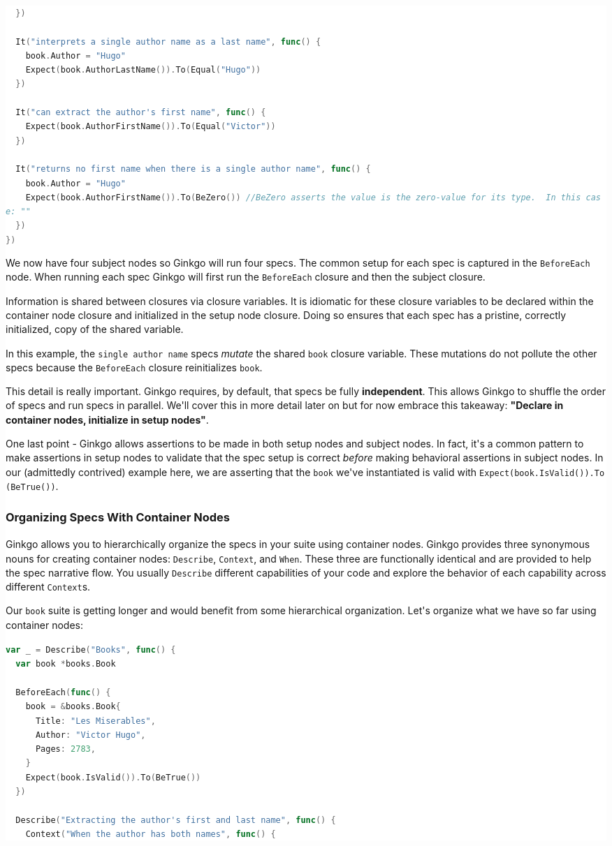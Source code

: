 ```go
  })

  It("interprets a single author name as a last name", func() {
    book.Author = "Hugo"
    Expect(book.AuthorLastName()).To(Equal("Hugo"))
  })

  It("can extract the author's first name", func() {
    Expect(book.AuthorFirstName()).To(Equal("Victor"))
  })

  It("returns no first name when there is a single author name", func() {
    book.Author = "Hugo"
    Expect(book.AuthorFirstName()).To(BeZero()) //BeZero asserts the value is the zero-value for its type.  In this case: ""
  })
})
```

We now have four subject nodes so Ginkgo will run four specs.  The common setup for each spec is captured in the `BeforeEach` node.  When running each spec Ginkgo will first run the `BeforeEach` closure and then the subject closure.

Information is shared between closures via closure variables. It is idiomatic for these closure variables to be declared within the container node closure and initialized in the setup node closure.  Doing so ensures that each spec has a pristine, correctly initialized, copy of the shared variable.

In this example, the `single author name` specs _mutate_ the shared `book` closure variable.  These mutations do not pollute the other specs because the `BeforeEach` closure reinitializes `book`.

This detail is really important.  Ginkgo requires, by default, that specs be fully **independent**.  This allows Ginkgo to shuffle the order of specs and run specs in parallel.  We'll cover this in more detail later on but for now embrace this takeaway: **"Declare in container nodes, initialize in setup nodes"**.

One last point - Ginkgo allows assertions to be made in both setup nodes and subject nodes.  In fact, it's a common pattern to make assertions in setup nodes to validate that the spec setup is correct _before_ making behavioral assertions in subject nodes.  In our (admittedly contrived) example here, we are asserting that the `book` we've instantiated is valid with `Expect(book.IsValid()).To(BeTrue())`.

### Organizing Specs With Container Nodes
Ginkgo allows you to hierarchically organize the specs in your suite using container nodes.  Ginkgo provides three synonymous nouns for creating container nodes: `Describe`, `Context`, and `When`.  These three are functionally identical and are provided to help the spec narrative flow.  You usually `Describe` different capabilities of your code and explore the behavior of each capability across different `Context`s.

Our `book` suite is getting longer and would benefit from some hierarchical organization.  Let's organize what we have so far using container nodes:

```go
var _ = Describe("Books", func() {
  var book *books.Book

  BeforeEach(func() {
    book = &books.Book{
      Title: "Les Miserables",
      Author: "Victor Hugo",
      Pages: 2783,
    }
    Expect(book.IsValid()).To(BeTrue())
  })

  Describe("Extracting the author's first and last name", func() {
    Context("When the author has both names", func() {
```